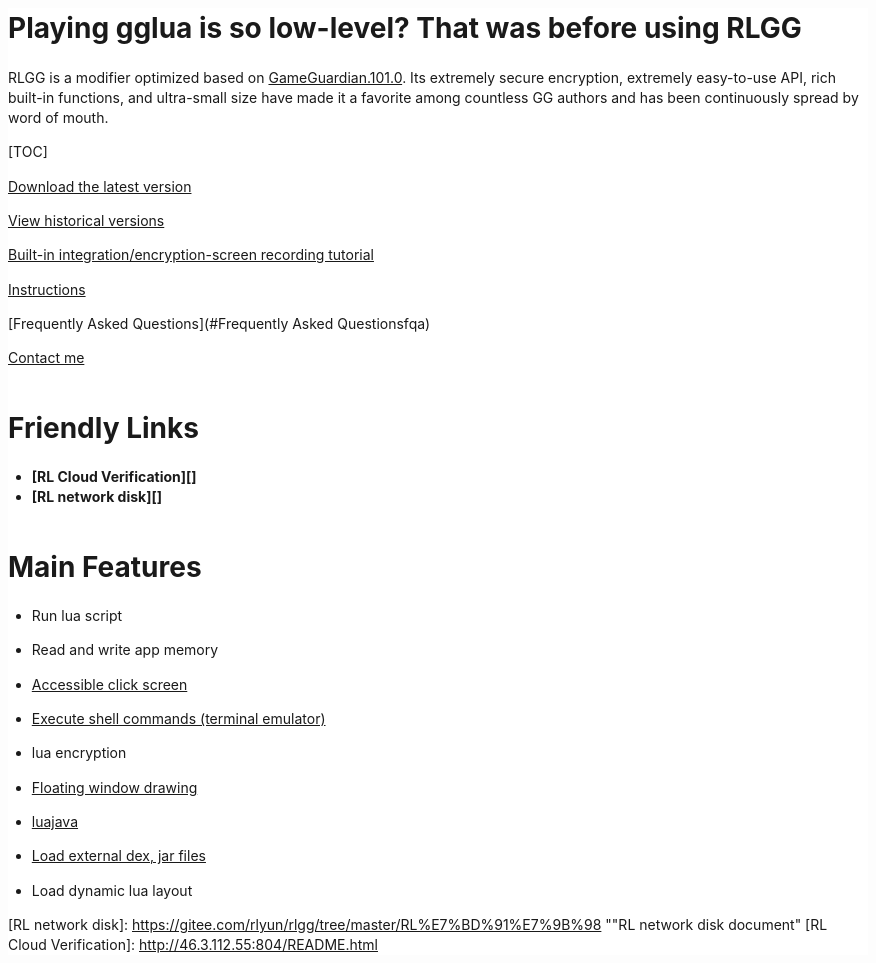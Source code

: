 # Playing gglua is so low-level? That was before using RLGG

RLGG is a modifier optimized based on [GameGuardian.101.0](https://gameguardian.net/). Its extremely secure encryption, extremely easy-to-use API, rich built-in functions, and ultra-small size have made it a favorite among countless GG authors and has been continuously spread by word of mouth.



[TOC]



[Download the latest version](https://gitee.com/rlyun/rlgg/releases/latest)

[View historical versions](https://gitee.com/rlyun/rlgg/releases)

[Built-in integration/encryption-screen recording tutorial](https://lanzoux.com/igrKE0t7sssb)

[Instructions](#Instructions)

[Frequently Asked Questions](#Frequently Asked Questionsfqa)

[Contact me](https://qm.qq.com/cgi-bin/qm/qr?k=ACzLUSy9JXJkRRKRe6tZ5zvvLXGLcIJC&noverify=0&personal_qrcode_source=3)



# Friendly Links

- **[RL Cloud Verification][]**
- **[RL network disk][]**



# Main Features

- Run lua script

- Read and write app memory

- [Accessible click screen](https://gitee.com/rlyun/rlgg/blob/master/RLGG%E5%87%BD%E6%95%B0%E5%BA%93%E6%96%87%E6%A1%A3.md#app)

- [Execute shell commands (terminal emulator)](https://gitee.com/rlyun/rlgg/blob/master/RLGG%E5%87%BD%E6%95%B0%E5%BA%93%E6%96%87%E6%A1%A3.md#newshell)

- lua encryption

- [Floating window drawing](https://gitee.com/rlyun/rlgg/blob/master/RLGG%E5%87%BD%E6%95%B0%E5%BA%93%E6%96%87%E6%A1%A3.md#draw)

- [luajava](https://gitee.com/rlyun/rlgg/blob/master/RLGG%E5%87%BD%E6%95%B0%E5%BA%93%E6%96%87%E6%A1%A3.md#luajava)

- [Load external dex, jar files](https://gitee.com/rlyun/rlgg/blob/master/RLGG%E5%87%BD%E6%95%B0%E5%BA%93%E6%96%87%E6%A1%A3.md#dex)

- Load dynamic lua layout


[RL network disk]: https://gitee.com/rlyun/rlgg/tree/master/RL%E7%BD%91%E7%9B%98 ""RL network disk document"
[RL Cloud Verification]: http://46.3.112.55:804/README.html
